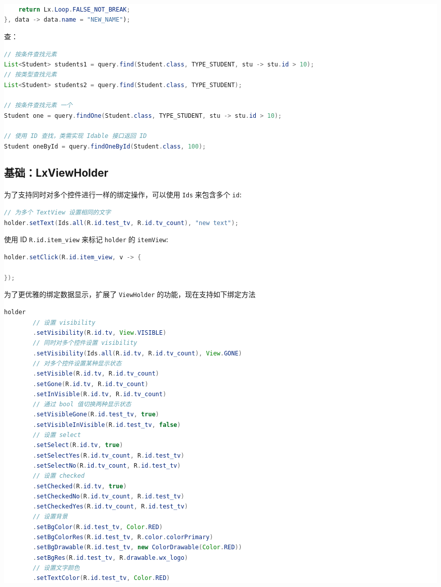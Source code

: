 ```java
    return Lx.Loop.FALSE_NOT_BREAK;
}, data -> data.name = "NEW_NAME");
```

查：

```java
// 按条件查找元素
List<Student> students1 = query.find(Student.class, TYPE_STUDENT, stu -> stu.id > 10);
// 按类型查找元素
List<Student> students2 = query.find(Student.class, TYPE_STUDENT);

// 按条件查找元素 一个
Student one = query.findOne(Student.class, TYPE_STUDENT, stu -> stu.id > 10);

// 使用 ID 查找，类需实现 Idable 接口返回 ID
Student oneById = query.findOneById(Student.class, 100);
```

<span id="LxViewHolder"></span>

## 基础：LxViewHolder

为了支持同时对多个控件进行一样的绑定操作，可以使用 `Ids` 来包含多个 `id`:

```java
// 为多个 TextView 设置相同的文字
holder.setText(Ids.all(R.id.test_tv, R.id.tv_count), "new text");
```

使用 ID `R.id.item_view` 来标记 `holder` 的 `itemView`:

```java
holder.setClick(R.id.item_view, v -> {

});
```

为了更优雅的绑定数据显示，扩展了 `ViewHolder` 的功能，现在支持如下绑定方法

```java
holder
        // 设置 visibility
        .setVisibility(R.id.tv, View.VISIBLE)
        // 同时对多个控件设置 visibility
        .setVisibility(Ids.all(R.id.tv, R.id.tv_count), View.GONE)
        // 对多个控件设置某种显示状态
        .setVisible(R.id.tv, R.id.tv_count)
        .setGone(R.id.tv, R.id.tv_count)
        .setInVisible(R.id.tv, R.id.tv_count)
        // 通过 bool 值切换两种显示状态
        .setVisibleGone(R.id.test_tv, true)
        .setVisibleInVisible(R.id.test_tv, false)
        // 设置 select
        .setSelect(R.id.tv, true)
        .setSelectYes(R.id.tv_count, R.id.test_tv)
        .setSelectNo(R.id.tv_count, R.id.test_tv)
        // 设置 checked
        .setChecked(R.id.tv, true)
        .setCheckedNo(R.id.tv_count, R.id.test_tv)
        .setCheckedYes(R.id.tv_count, R.id.test_tv)
        // 设置背景
        .setBgColor(R.id.test_tv, Color.RED)
        .setBgColorRes(R.id.test_tv, R.color.colorPrimary)
        .setBgDrawable(R.id.test_tv, new ColorDrawable(Color.RED))
        .setBgRes(R.id.test_tv, R.drawable.wx_logo)
        // 设置文字颜色
        .setTextColor(R.id.test_tv, Color.RED)
```
